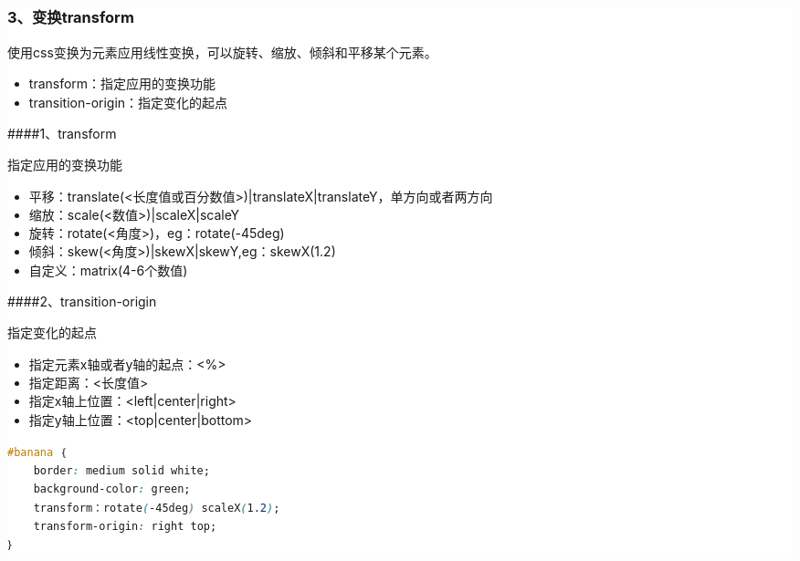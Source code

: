 ### 3、变换transform

使用css变换为元素应用线性变换，可以旋转、缩放、倾斜和平移某个元素。

* transform：指定应用的变换功能
* transition-origin：指定变化的起点

####1、transform

指定应用的变换功能

* 平移：translate(<长度值或百分数值>)|translateX|translateY，单方向或者两方向
* 缩放：scale(<数值>)|scaleX|scaleY
* 旋转：rotate(<角度>)，eg：rotate(-45deg)
* 倾斜：skew(<角度>)|skewX|skewY,eg：skewX(1.2)
* 自定义：matrix(4-6个数值)

####2、transition-origin

指定变化的起点

* 指定元素x轴或者y轴的起点：<%>
* 指定距离：<长度值>
* 指定x轴上位置：<left|center|right>
* 指定y轴上位置：<top|center|bottom>

```css
#banana ｛
	border: medium solid white;
	background-color: green;
	transform：rotate(-45deg) scaleX(1.2);
	transform-origin: right top;
｝
```

